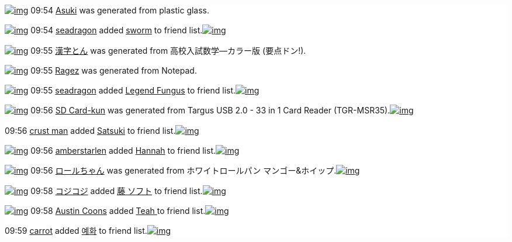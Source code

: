 [![img](http://www.deviantsart.com/1tn7i34.png)](http://www.barcodekanojo.com/kanojo/3045527/Asuki) 09:54 [Asuki](http://www.barcodekanojo.com/kanojo/3045527/Asuki) was generated from plastic glass.

[![img](http://www.deviantsart.com/c3q6fm.jpeg)](http://www.barcodekanojo.com/user/474787/seadragon) 09:54 [seadragon](http://www.barcodekanojo.com/user/474787/seadragon) added [sworm](http://www.barcodekanojo.com/kanojo/3036333/sworm) to friend list.[![img](http://www.deviantsart.com/a1tmmb.png)](http://www.barcodekanojo.com/kanojo/3036333/sworm)

[![img](http://www.deviantsart.com/33ctej.png)](http://www.barcodekanojo.com/kanojo/3045528/%E6%BC%A2%E5%AD%97%E3%81%A8%E3%82%93) 09:55 [漢字とん](http://www.barcodekanojo.com/kanojo/3045528/%E6%BC%A2%E5%AD%97%E3%81%A8%E3%82%93) was generated from 高校入試数学―カラー版 (要点ドン!).

[![img](http://www.deviantsart.com/3kv0tsn.png)](http://www.barcodekanojo.com/kanojo/3045529/Ragez) 09:55 [Ragez](http://www.barcodekanojo.com/kanojo/3045529/Ragez) was generated from Notepad.

[![img](http://www.deviantsart.com/c3q6fm.jpeg)](http://www.barcodekanojo.com/user/474787/seadragon) 09:55 [seadragon](http://www.barcodekanojo.com/user/474787/seadragon) added [Legend Fungus](http://www.barcodekanojo.com/kanojo/2189862/Legend%20Fungus) to friend list.[![img](http://www.deviantsart.com/1stnqqr.png)](http://www.barcodekanojo.com/kanojo/2189862/Legend%20Fungus)

[![img](http://www.deviantsart.com/1pd8mik.png)](http://www.barcodekanojo.com/kanojo/3045530/SD%20Card-kun) 09:56 [SD Card-kun](http://www.barcodekanojo.com/kanojo/3045530/SD%20Card-kun) was generated from Targus USB 2.0 - 33 in 1 Card Reader (TGR-MSR35).[![img](http://www.deviantsart.com/167a6d1.jpeg)](http://www.barcodekanojo.com/product_images/barcode/5761124/1404780910/50x50xTargus,P20USB,P202.0,P20-,P2033,P20in,P201,P20Card,P20Reader,P20,P28TGR-MSR35,P29.jpg,qw=88,ah=88.pagespeed.ic.dIGBdibmdl.jpg)

09:56 [crust man](http://www.barcodekanojo.com/user/474916/crust%20man) added [Satsuki](http://www.barcodekanojo.com/kanojo/2666476/Satsuki) to friend list.[![img](http://www.deviantsart.com/fema1l.png)](http://www.barcodekanojo.com/kanojo/2666476/Satsuki)

[![img](http://www.deviantsart.com/eaaih5.jpeg)](http://www.barcodekanojo.com/user/451275/amberstarlen) 09:56 [amberstarlen](http://www.barcodekanojo.com/user/451275/amberstarlen) added [Hannah](http://www.barcodekanojo.com/kanojo/2914394/Hannah) to friend list.[![img](http://www.deviantsart.com/2qcia9l.png)](http://www.barcodekanojo.com/kanojo/2914394/Hannah)

[![img](http://www.deviantsart.com/au42o5.png)](http://www.barcodekanojo.com/kanojo/3045531/%E3%83%AD%E3%83%BC%E3%83%AB%E3%81%A1%E3%82%83%E3%82%93) 09:56 [ロールちゃん](http://www.barcodekanojo.com/kanojo/3045531/%E3%83%AD%E3%83%BC%E3%83%AB%E3%81%A1%E3%82%83%E3%82%93) was generated from ホワイトロールパン マンゴー&amp;ホイップ.[![img](http://www.deviantsart.com/21gkt9b.jpeg)](http://www.barcodekanojo.com/product_images/barcode/5761127/1404781001/%E3%83%9B%E3%83%AF%E3%82%A4%E3%83%88%E3%83%AD%E3%83%BC%E3%83%AB%E3%83%91%E3%83%B3%20%E3%83%9E%E3%83%B3%E3%82%B4%E3%83%BC%26%E3%83%9B%E3%82%A4%E3%83%83%E3%83%97.jpg)

[![img](http://www.deviantsart.com/2dkh5sf.jpeg)](http://www.barcodekanojo.com/user/201286/%E3%82%B3%E3%82%B8%E3%82%B3%E3%82%B8) 09:58 [コジコジ](http://www.barcodekanojo.com/user/201286/%E3%82%B3%E3%82%B8%E3%82%B3%E3%82%B8) added [藤 ソフト](http://www.barcodekanojo.com/kanojo/2325745/%E8%97%A4%20%E3%82%BD%E3%83%95%E3%83%88) to friend list.[![img](http://www.deviantsart.com/2mn8mvd.png)](http://www.barcodekanojo.com/kanojo/2325745/%E8%97%A4%20%E3%82%BD%E3%83%95%E3%83%88)

[![img](http://www.deviantsart.com/3kj2pal.jpeg)](http://www.barcodekanojo.com/user/378317/Austin%20Coons) 09:58 [Austin Coons](http://www.barcodekanojo.com/user/378317/Austin%20Coons) added [Teah ](http://www.barcodekanojo.com/kanojo/2097070/Teah%20) to friend list.[![img](http://www.deviantsart.com/47vn9k.png)](http://www.barcodekanojo.com/kanojo/2097070/Teah%20)

09:59 [carrot](http://www.barcodekanojo.com/user/473975/carrot) added [예화](http://www.barcodekanojo.com/kanojo/2667205/%EC%98%88%ED%99%94) to friend list.[![img](http://www.deviantsart.com/201iu6.png)](http://www.barcodekanojo.com/kanojo/2667205/%EC%98%88%ED%99%94)
